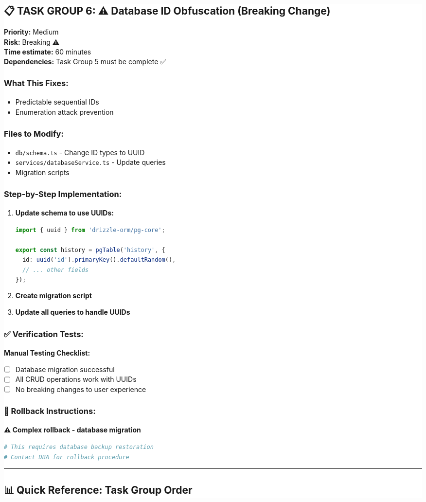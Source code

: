
## 📋 TASK GROUP 6: ⚠️ Database ID Obfuscation (Breaking Change)

**Priority:** Medium  
**Risk:** Breaking ⚠️  
**Time estimate:** 60 minutes  
**Dependencies:** Task Group 5 must be complete ✅

### What This Fixes:
- Predictable sequential IDs
- Enumeration attack prevention

### Files to Modify:
- `db/schema.ts` - Change ID types to UUID
- `services/databaseService.ts` - Update queries
- Migration scripts

### Step-by-Step Implementation:

1. **Update schema to use UUIDs:**
   ```typescript
   import { uuid } from 'drizzle-orm/pg-core';

   export const history = pgTable('history', {
     id: uuid('id').primaryKey().defaultRandom(),
     // ... other fields
   });
   ```

2. **Create migration script**

3. **Update all queries to handle UUIDs**

### ✅ Verification Tests:

**Manual Testing Checklist:**
- [ ] Database migration successful
- [ ] All CRUD operations work with UUIDs
- [ ] No breaking changes to user experience

### 🔄 Rollback Instructions:

**⚠️ Complex rollback - database migration**
```bash
# This requires database backup restoration
# Contact DBA for rollback procedure
```

---

## 📊 Quick Reference: Task Group Order
